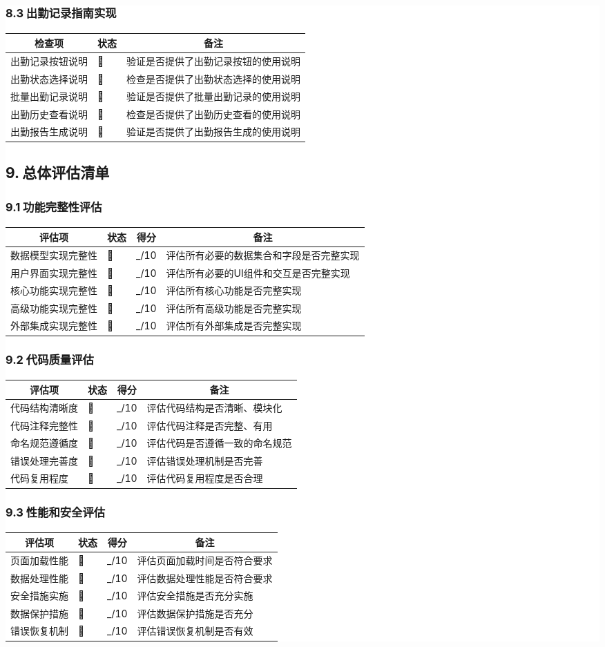### 8.3 出勤记录指南实现

| 检查项 | 状态 | 备注 |
|-------|------|------|
| 出勤记录按钮说明 | 🔄 | 验证是否提供了出勤记录按钮的使用说明 |
| 出勤状态选择说明 | 🔄 | 检查是否提供了出勤状态选择的使用说明 |
| 批量出勤记录说明 | 🔄 | 验证是否提供了批量出勤记录的使用说明 |
| 出勤历史查看说明 | 🔄 | 检查是否提供了出勤历史查看的使用说明 |
| 出勤报告生成说明 | 🔄 | 验证是否提供了出勤报告生成的使用说明 |

## 9. 总体评估清单

### 9.1 功能完整性评估

| 评估项 | 状态 | 得分 | 备注 |
|-------|------|------|------|
| 数据模型实现完整性 | 🔄 | _/10 | 评估所有必要的数据集合和字段是否完整实现 |
| 用户界面实现完整性 | 🔄 | _/10 | 评估所有必要的UI组件和交互是否完整实现 |
| 核心功能实现完整性 | 🔄 | _/10 | 评估所有核心功能是否完整实现 |
| 高级功能实现完整性 | 🔄 | _/10 | 评估所有高级功能是否完整实现 |
| 外部集成实现完整性 | 🔄 | _/10 | 评估所有外部集成是否完整实现 |

### 9.2 代码质量评估

| 评估项 | 状态 | 得分 | 备注 |
|-------|------|------|------|
| 代码结构清晰度 | 🔄 | _/10 | 评估代码结构是否清晰、模块化 |
| 代码注释完整性 | 🔄 | _/10 | 评估代码注释是否完整、有用 |
| 命名规范遵循度 | 🔄 | _/10 | 评估代码是否遵循一致的命名规范 |
| 错误处理完善度 | 🔄 | _/10 | 评估错误处理机制是否完善 |
| 代码复用程度 | 🔄 | _/10 | 评估代码复用程度是否合理 |

### 9.3 性能和安全评估

| 评估项 | 状态 | 得分 | 备注 |
|-------|------|------|------|
| 页面加载性能 | 🔄 | _/10 | 评估页面加载时间是否符合要求 |
| 数据处理性能 | 🔄 | _/10 | 评估数据处理性能是否符合要求 |
| 安全措施实施 | 🔄 | _/10 | 评估安全措施是否充分实施 |
| 数据保护措施 | 🔄 | _/10 | 评估数据保护措施是否充分 |
| 错误恢复机制 | 🔄 | _/10 | 评估错误恢复机制是否有效 |
